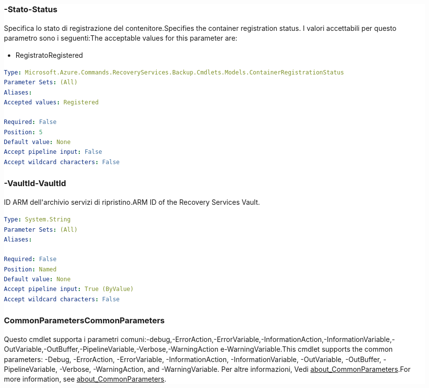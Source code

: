 ### <span data-ttu-id="0b0f0-139">-Stato</span><span class="sxs-lookup"><span data-stu-id="0b0f0-139">-Status</span></span>

<span data-ttu-id="0b0f0-140">Specifica lo stato di registrazione del contenitore.</span><span class="sxs-lookup"><span data-stu-id="0b0f0-140">Specifies the container registration status.</span></span>
<span data-ttu-id="0b0f0-141">I valori accettabili per questo parametro sono i seguenti:</span><span class="sxs-lookup"><span data-stu-id="0b0f0-141">The acceptable values for this parameter are:</span></span>

- <span data-ttu-id="0b0f0-142">Registrato</span><span class="sxs-lookup"><span data-stu-id="0b0f0-142">Registered</span></span>

```yaml
Type: Microsoft.Azure.Commands.RecoveryServices.Backup.Cmdlets.Models.ContainerRegistrationStatus
Parameter Sets: (All)
Aliases:
Accepted values: Registered

Required: False
Position: 5
Default value: None
Accept pipeline input: False
Accept wildcard characters: False
```

### <span data-ttu-id="0b0f0-143">-VaultId</span><span class="sxs-lookup"><span data-stu-id="0b0f0-143">-VaultId</span></span>

<span data-ttu-id="0b0f0-144">ID ARM dell'archivio servizi di ripristino.</span><span class="sxs-lookup"><span data-stu-id="0b0f0-144">ARM ID of the Recovery Services Vault.</span></span>

```yaml
Type: System.String
Parameter Sets: (All)
Aliases:

Required: False
Position: Named
Default value: None
Accept pipeline input: True (ByValue)
Accept wildcard characters: False
```

### <span data-ttu-id="0b0f0-145">CommonParameters</span><span class="sxs-lookup"><span data-stu-id="0b0f0-145">CommonParameters</span></span>
<span data-ttu-id="0b0f0-146">Questo cmdlet supporta i parametri comuni:-debug,-ErrorAction,-ErrorVariable,-InformationAction,-InformationVariable,-OutVariable,-OutBuffer,-PipelineVariable,-Verbose,-WarningAction e-WarningVariable.</span><span class="sxs-lookup"><span data-stu-id="0b0f0-146">This cmdlet supports the common parameters: -Debug, -ErrorAction, -ErrorVariable, -InformationAction, -InformationVariable, -OutVariable, -OutBuffer, -PipelineVariable, -Verbose, -WarningAction, and -WarningVariable.</span></span> <span data-ttu-id="0b0f0-147">Per altre informazioni, Vedi [about_CommonParameters](http://go.microsoft.com/fwlink/?LinkID=113216).</span><span class="sxs-lookup"><span data-stu-id="0b0f0-147">For more information, see [about_CommonParameters](http://go.microsoft.com/fwlink/?LinkID=113216).</span></span>
